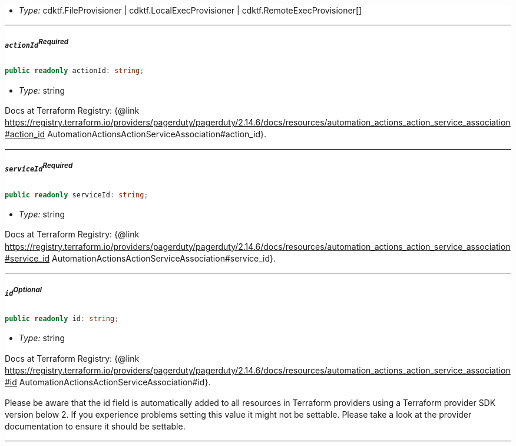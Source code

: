 - *Type:* cdktf.FileProvisioner | cdktf.LocalExecProvisioner | cdktf.RemoteExecProvisioner[]

---

##### `actionId`<sup>Required</sup> <a name="actionId" id="@cdktf/provider-pagerduty.automationActionsActionServiceAssociation.AutomationActionsActionServiceAssociationConfig.property.actionId"></a>

```typescript
public readonly actionId: string;
```

- *Type:* string

Docs at Terraform Registry: {@link https://registry.terraform.io/providers/pagerduty/pagerduty/2.14.6/docs/resources/automation_actions_action_service_association#action_id AutomationActionsActionServiceAssociation#action_id}.

---

##### `serviceId`<sup>Required</sup> <a name="serviceId" id="@cdktf/provider-pagerduty.automationActionsActionServiceAssociation.AutomationActionsActionServiceAssociationConfig.property.serviceId"></a>

```typescript
public readonly serviceId: string;
```

- *Type:* string

Docs at Terraform Registry: {@link https://registry.terraform.io/providers/pagerduty/pagerduty/2.14.6/docs/resources/automation_actions_action_service_association#service_id AutomationActionsActionServiceAssociation#service_id}.

---

##### `id`<sup>Optional</sup> <a name="id" id="@cdktf/provider-pagerduty.automationActionsActionServiceAssociation.AutomationActionsActionServiceAssociationConfig.property.id"></a>

```typescript
public readonly id: string;
```

- *Type:* string

Docs at Terraform Registry: {@link https://registry.terraform.io/providers/pagerduty/pagerduty/2.14.6/docs/resources/automation_actions_action_service_association#id AutomationActionsActionServiceAssociation#id}.

Please be aware that the id field is automatically added to all resources in Terraform providers using a Terraform provider SDK version below 2.
If you experience problems setting this value it might not be settable. Please take a look at the provider documentation to ensure it should be settable.

---



